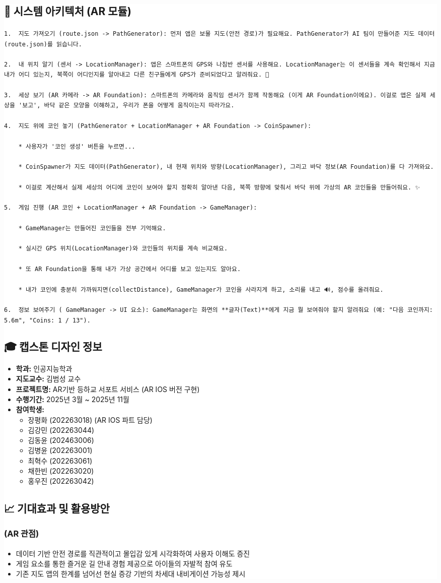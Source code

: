 ## 📱 시스템 아키텍처 (AR 모듈)
```
1.  지도 가져오기 (route.json -> PathGenerator): 먼저 앱은 보물 지도(안전 경로)가 필요해요. PathGenerator가 AI 팀이 만들어준 지도 데이터(route.json)를 읽습니다.

2.  내 위치 알기 (센서 -> LocationManager): 앱은 스마트폰의 GPS와 나침반 센서를 사용해요. LocationManager는 이 센서들을 계속 확인해서 지금 내가 어디 있는지, 북쪽이 어디인지를 알아내고 다른 친구들에게 GPS가 준비되었다고 알려줘요. 🧭

3.  세상 보기 (AR 카메라 -> AR Foundation): 스마트폰의 카메라와 움직임 센서가 함께 작동해요 (이게 AR Foundation이에요). 이걸로 앱은 실제 세상을 '보고', 바닥 같은 모양을 이해하고, 우리가 폰을 어떻게 움직이는지 따라가요.

4.  지도 위에 코인 놓기 (PathGenerator + LocationManager + AR Foundation -> CoinSpawner):

    * 사용자가 '코인 생성' 버튼을 누르면...

    * CoinSpawner가 지도 데이터(PathGenerator), 내 현재 위치와 방향(LocationManager), 그리고 바닥 정보(AR Foundation)를 다 가져와요.

    * 이걸로 계산해서 실제 세상의 어디에 코인이 보여야 할지 정확히 알아낸 다음, 북쪽 방향에 맞춰서 바닥 위에 가상의 AR 코인들을 만들어줘요. ✨

5.  게임 진행 (AR 코인 + LocationManager + AR Foundation -> GameManager):

    * GameManager는 만들어진 코인들을 전부 기억해요.

    * 실시간 GPS 위치(LocationManager)와 코인들의 위치를 계속 비교해요.

    * 또 AR Foundation을 통해 내가 가상 공간에서 어디를 보고 있는지도 알아요.

    * 내가 코인에 충분히 가까워지면(collectDistance), GameManager가 코인을 사라지게 하고, 소리를 내고 🔊, 점수를 올려줘요.

6.  정보 보여주기 ( GameManager -> UI 요소): GameManager는 화면의 **글자(Text)**에게 지금 뭘 보여줘야 할지 알려줘요 (예: "다음 코인까지: 5.6m", "Coins: 1 / 13").
```
## 🎓 캡스톤 디자인 정보

* **학과:** 인공지능학과
* **지도교수:** 김범성 교수
* **프로젝트명:** AR기반 등하교 서포트 서비스 (AR IOS 버전 구현)
* **수행기간:** 2025년 3월 ~ 2025년 11월
* **참여학생:**
    * 장평화 (202263018) (AR IOS 파트 담당)
    * 김강민 (202263044)
    * 김동윤 (202463006)
    * 김병윤 (202263001)
    * 최혁수 (202263061)
    * 채한빈 (202263020)
    * 홍우진 (202263042)

## 📈 기대효과 및 활용방안 
### **(AR 관점)**
* 데이터 기반 안전 경로를 직관적이고 몰입감 있게 시각화하여 사용자 이해도 증진
* 게임 요소를 통한 즐거운 길 안내 경험 제공으로 아이들의 자발적 참여 유도
* 기존 지도 앱의 한계를 넘어선 현실 증강 기반의 차세대 내비게이션 가능성 제시
